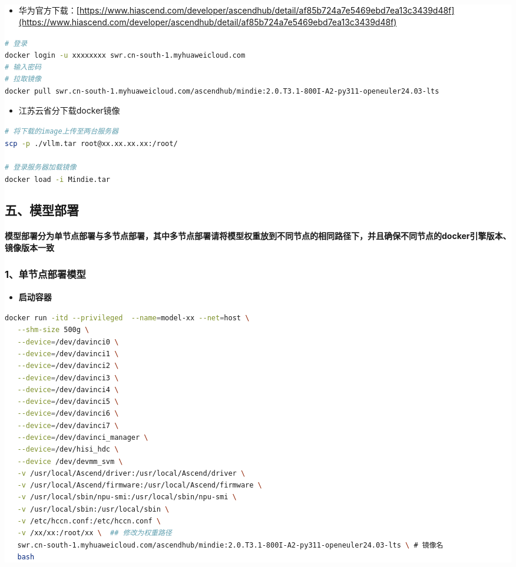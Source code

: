- 华为官方下载：[https://www.hiascend.com/developer/ascendhub/detail/af85b724a7e5469ebd7ea13c3439d48f](https://www.hiascend.com/developer/ascendhub/detail/af85b724a7e5469ebd7ea13c3439d48f)

```bash
# 登录
docker login -u xxxxxxxx swr.cn-south-1.myhuaweicloud.com
# 输入密码
# 拉取镜像
docker pull swr.cn-south-1.myhuaweicloud.com/ascendhub/mindie:2.0.T3.1-800I-A2-py311-openeuler24.03-lts
```

- 江苏云省分下载docker镜像

```bash
# 将下载的image上传至两台服务器
scp -p ./vllm.tar root@xx.xx.xx.xx:/root/

# 登录服务器加载镜像
docker load -i Mindie.tar
```

## 五、模型部署

**模型部署分为单节点部署与多节点部署，其中多节点部署请将模型权重放到不同节点的相同路径下，并且确保不同节点的docker引擎版本、镜像版本一致**

### 1、单节点部署模型

- **启动容器**

```bash
docker run -itd --privileged  --name=model-xx --net=host \
   --shm-size 500g \
   --device=/dev/davinci0 \
   --device=/dev/davinci1 \
   --device=/dev/davinci2 \
   --device=/dev/davinci3 \
   --device=/dev/davinci4 \
   --device=/dev/davinci5 \
   --device=/dev/davinci6 \
   --device=/dev/davinci7 \
   --device=/dev/davinci_manager \
   --device=/dev/hisi_hdc \
   --device /dev/devmm_svm \
   -v /usr/local/Ascend/driver:/usr/local/Ascend/driver \
   -v /usr/local/Ascend/firmware:/usr/local/Ascend/firmware \
   -v /usr/local/sbin/npu-smi:/usr/local/sbin/npu-smi \
   -v /usr/local/sbin:/usr/local/sbin \
   -v /etc/hccn.conf:/etc/hccn.conf \
   -v /xx/xx:/root/xx \  ## 修改为权重路径
   swr.cn-south-1.myhuaweicloud.com/ascendhub/mindie:2.0.T3.1-800I-A2-py311-openeuler24.03-lts \ # 镜像名
   bash
```
